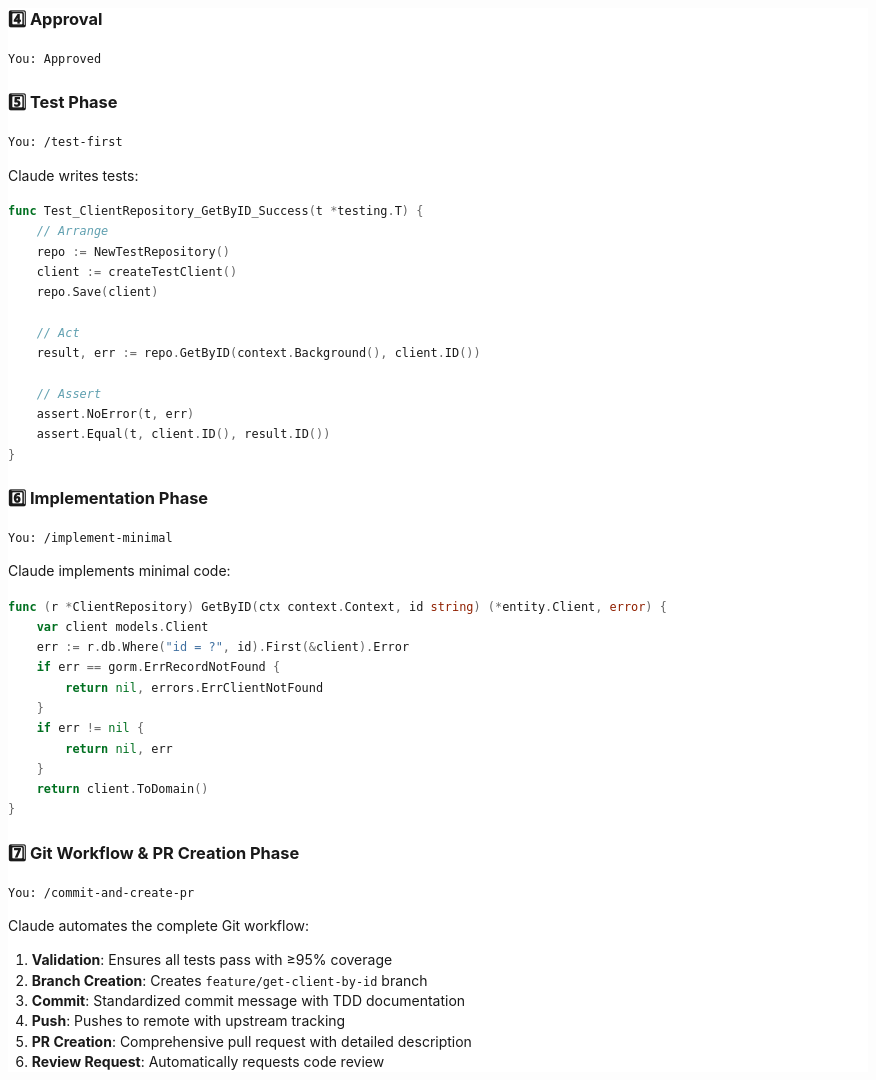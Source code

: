 ### 4️⃣ Approval
```
You: Approved
```

### 5️⃣ Test Phase
```
You: /test-first
```

Claude writes tests:
```go
func Test_ClientRepository_GetByID_Success(t *testing.T) {
    // Arrange
    repo := NewTestRepository()
    client := createTestClient()
    repo.Save(client)
    
    // Act
    result, err := repo.GetByID(context.Background(), client.ID())
    
    // Assert
    assert.NoError(t, err)
    assert.Equal(t, client.ID(), result.ID())
}
```

### 6️⃣ Implementation Phase
```
You: /implement-minimal
```

Claude implements minimal code:
```go
func (r *ClientRepository) GetByID(ctx context.Context, id string) (*entity.Client, error) {
    var client models.Client
    err := r.db.Where("id = ?", id).First(&client).Error
    if err == gorm.ErrRecordNotFound {
        return nil, errors.ErrClientNotFound
    }
    if err != nil {
        return nil, err
    }
    return client.ToDomain()
}
```

### 7️⃣ Git Workflow & PR Creation Phase
```
You: /commit-and-create-pr
```

Claude automates the complete Git workflow:
1. **Validation**: Ensures all tests pass with ≥95% coverage
2. **Branch Creation**: Creates `feature/get-client-by-id` branch
3. **Commit**: Standardized commit message with TDD documentation
4. **Push**: Pushes to remote with upstream tracking
5. **PR Creation**: Comprehensive pull request with detailed description
6. **Review Request**: Automatically requests code review
